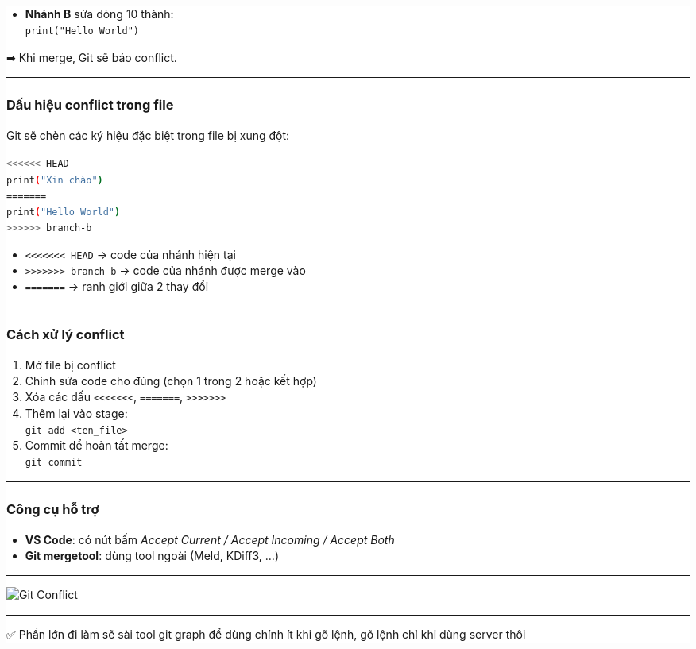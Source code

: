 - **Nhánh B** sửa dòng 10 thành:  
  `print("Hello World")`  

➡ Khi merge, Git sẽ báo conflict.

---

### Dấu hiệu conflict trong file
Git sẽ chèn các ký hiệu đặc biệt trong file bị xung đột:  

```bash
<<<<<< HEAD
print("Xin chào")
=======
print("Hello World")
>>>>>> branch-b
```
- `<<<<<<< HEAD` → code của nhánh hiện tại  
- `>>>>>>> branch-b` → code của nhánh được merge vào  
- `=======` → ranh giới giữa 2 thay đổi  

---

### Cách xử lý conflict
1. Mở file bị conflict  
2. Chỉnh sửa code cho đúng (chọn 1 trong 2 hoặc kết hợp)  
3. Xóa các dấu `<<<<<<<`, `=======`, `>>>>>>>`  
4. Thêm lại vào stage:  
   `git add <ten_file>`  
5. Commit để hoàn tất merge:  
   `git commit`  

---

### Công cụ hỗ trợ
- **VS Code**: có nút bấm *Accept Current / Accept Incoming / Accept Both*  
- **Git mergetool**: dùng tool ngoài (Meld, KDiff3, …)  

---

![Git Conflict](https://cdn.hashnode.com/res/hashnode/image/upload/v1630758001424/BQIq-8p1L.png)

---

✅ Phần lớn đi làm sẽ sài tool git graph để dùng chính ít khi gõ lệnh, gõ lệnh chỉ khi dùng server thôi
